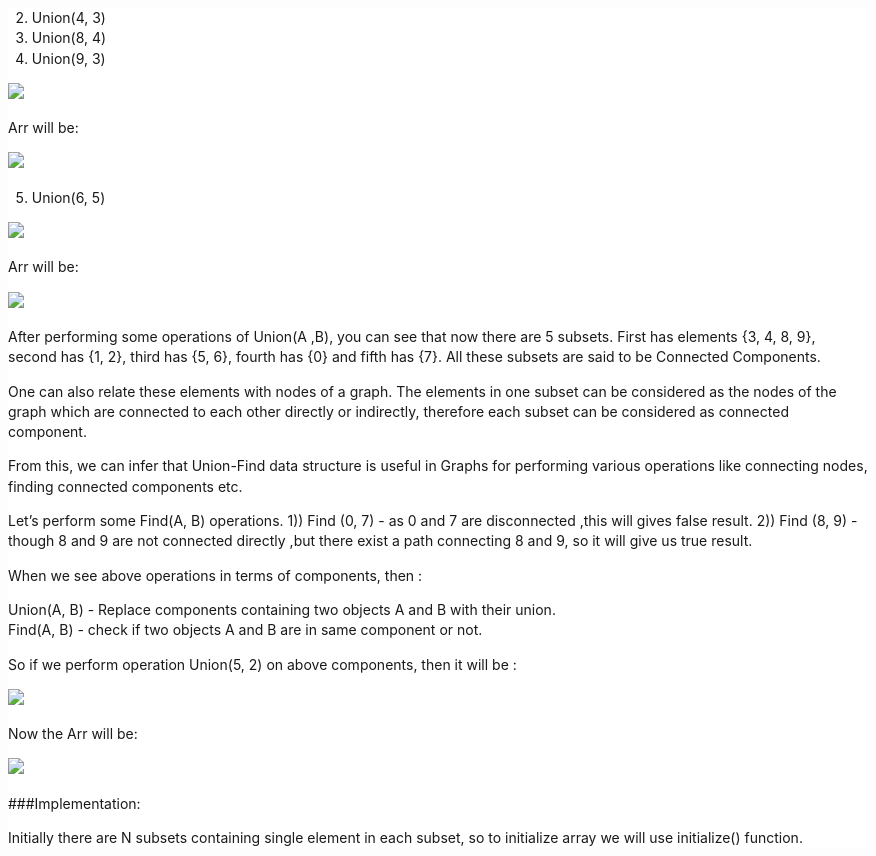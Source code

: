 2) Union(4, 3)
3) Union(8, 4)
4) Union(9, 3)

![](https://he-s3.s3.amazonaws.com/media/uploads/4c11a99.jpg)
   
Arr will be:

![](https://he-s3.s3.amazonaws.com/media/uploads/6a7bc9a.jpg)

5) Union(6, 5)

![](https://he-s3.s3.amazonaws.com/media/uploads/66d9b5d.jpg)

Arr will be:

![](https://he-s3.s3.amazonaws.com/media/uploads/7439d01.jpg)

After performing some operations of Union(A ,B), you can see that now there are 5 subsets. First has elements {3, 4, 8, 9},
second has {1, 2}, third has {5, 6}, fourth has {0} and fifth has {7}. All these subsets are said to be Connected Components.

One can also relate these elements with nodes of a graph. The elements in one subset can be considered as the nodes of
the graph which are connected to each other directly or indirectly, therefore each subset can be considered as connected
component.

From this, we can infer that Union-Find data structure is useful in Graphs for performing various operations like
connecting nodes, finding connected components etc.

Let’s perform some Find(A, B) operations. 1)) Find (0, 7) - as 0 and 7 are disconnected ,this will gives false result.
2)) Find (8, 9) -though 8 and 9 are not connected directly ,but there exist a path connecting 8 and 9, so it will give
us true result.

When we see above operations in terms of components, then :

Union(A, B) - Replace components containing two objects A and B with their union.  
Find(A, B) - check if two objects A and B are in same component or not.

So if we perform operation Union(5, 2) on above components, then it will be :

![](https://he-s3.s3.amazonaws.com/media/uploads/a7f5551.jpg)

Now the Arr will be:

![](https://he-s3.s3.amazonaws.com/media/uploads/8538800.jpg)

###Implementation:

Initially there are N subsets containing single element in each subset, so to initialize array we will use initialize()
function.
